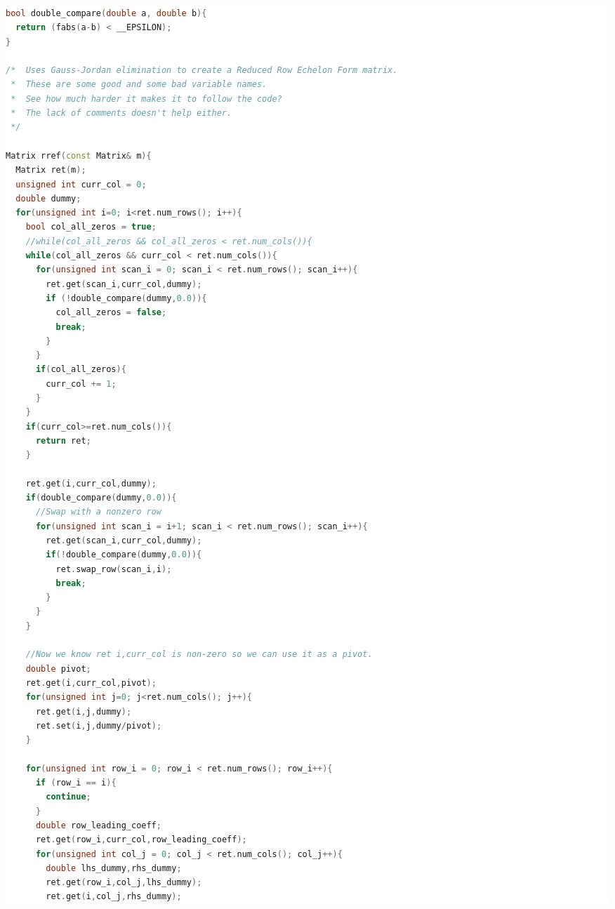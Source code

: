 ```cpp
bool double_compare(double a, double b){
  return (fabs(a-b) < __EPSILON);
}

/*  Uses Gauss-Jordan elimination to create a Reduced Row Echelon Form matrix.
 *  These are some good and some bad variable names.
 *  See how much harder it makes it to follow the code?
 *  The lack of comments doesn't help either.
 */

Matrix rref(const Matrix& m){
  Matrix ret(m);
  unsigned int curr_col = 0;
  double dummy;
  for(unsigned int i=0; i<ret.num_rows(); i++){
    bool col_all_zeros = true;
    //while(col_all_zeros && col_all_zeros < ret.num_cols()){
    while(col_all_zeros && curr_col < ret.num_cols()){
      for(unsigned int scan_i = 0; scan_i < ret.num_rows(); scan_i++){
        ret.get(scan_i,curr_col,dummy);
        if (!double_compare(dummy,0.0)){
          col_all_zeros = false;
          break;
        }
      }
      if(col_all_zeros){
        curr_col += 1;
      }
    }
    if(curr_col>=ret.num_cols()){
      return ret;
    }

    ret.get(i,curr_col,dummy);
    if(double_compare(dummy,0.0)){
      //Swap with a nonzero row
      for(unsigned int scan_i = i+1; scan_i < ret.num_rows(); scan_i++){
        ret.get(scan_i,curr_col,dummy);
        if(!double_compare(dummy,0.0)){
          ret.swap_row(scan_i,i);
          break;
        }
      }
    }

    //Now we know ret i,curr_col is non-zero so we can use it as a pivot.
    double pivot;
    ret.get(i,curr_col,pivot);
    for(unsigned int j=0; j<ret.num_cols(); j++){
      ret.get(i,j,dummy);
      ret.set(i,j,dummy/pivot);
    }

    for(unsigned int row_i = 0; row_i < ret.num_rows(); row_i++){
      if (row_i == i){
        continue;
      }
      double row_leading_coeff;
      ret.get(row_i,curr_col,row_leading_coeff);
      for(unsigned int col_j = 0; col_j < ret.num_cols(); col_j++){
        double lhs_dummy,rhs_dummy;
        ret.get(row_i,col_j,lhs_dummy);
        ret.get(i,col_j,rhs_dummy);
```